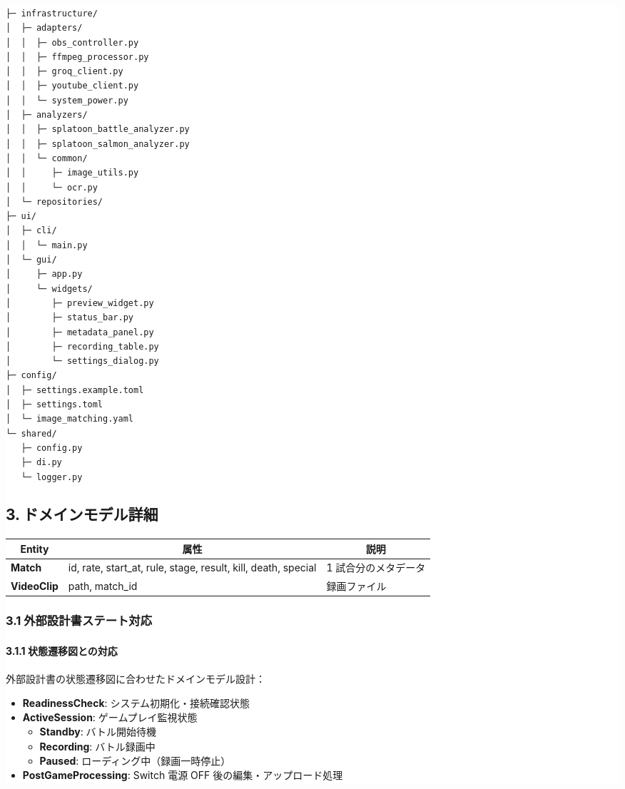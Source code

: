 ```
├─ infrastructure/
│  ├─ adapters/
│  │  ├─ obs_controller.py
│  │  ├─ ffmpeg_processor.py
│  │  ├─ groq_client.py
│  │  ├─ youtube_client.py
│  │  └─ system_power.py
│  ├─ analyzers/
│  │  ├─ splatoon_battle_analyzer.py
│  │  ├─ splatoon_salmon_analyzer.py
│  │  └─ common/
│  │     ├─ image_utils.py
│  │     └─ ocr.py
│  └─ repositories/
├─ ui/
│  ├─ cli/
│  │  └─ main.py
│  └─ gui/
│     ├─ app.py
│     └─ widgets/
│        ├─ preview_widget.py
│        ├─ status_bar.py
│        ├─ metadata_panel.py
│        ├─ recording_table.py
│        └─ settings_dialog.py
├─ config/
│  ├─ settings.example.toml
│  ├─ settings.toml
│  └─ image_matching.yaml
└─ shared/
   ├─ config.py
   ├─ di.py
   └─ logger.py
```

## 3. ドメインモデル詳細

| Entity        | 属性                                                                 | 説明               |
| ------------- | -------------------------------------------------------------------- | ------------------ |
| **Match**     | id, rate, start_at, rule, stage, result, kill, death, special | 1 試合分のメタデータ |
| **VideoClip** | path, match_id | 録画ファイル |

### 3.1 外部設計書ステート対応

#### 3.1.1 状態遷移図との対応

外部設計書の状態遷移図に合わせたドメインモデル設計：

- **ReadinessCheck**: システム初期化・接続確認状態
- **ActiveSession**: ゲームプレイ監視状態
  - **Standby**: バトル開始待機
  - **Recording**: バトル録画中
  - **Paused**: ローディング中（録画一時停止）
- **PostGameProcessing**: Switch 電源 OFF 後の編集・アップロード処理

